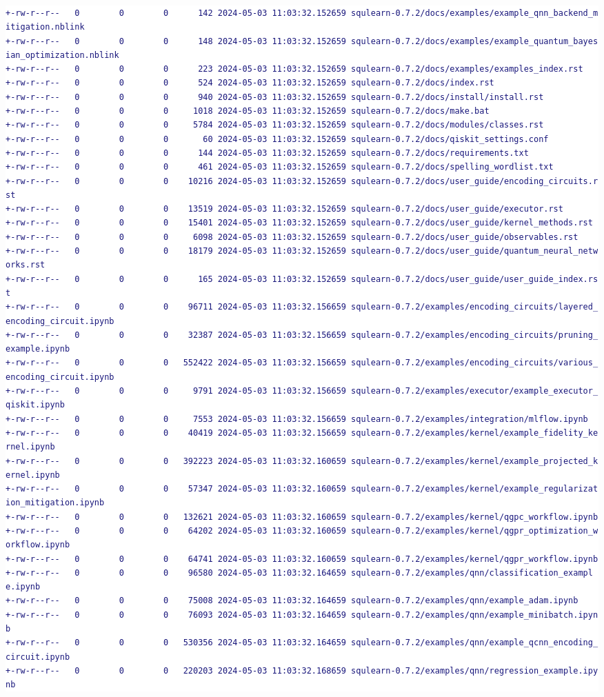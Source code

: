 ```diff
+-rw-r--r--   0        0        0      142 2024-05-03 11:03:32.152659 squlearn-0.7.2/docs/examples/example_qnn_backend_mitigation.nblink
+-rw-r--r--   0        0        0      148 2024-05-03 11:03:32.152659 squlearn-0.7.2/docs/examples/example_quantum_bayesian_optimization.nblink
+-rw-r--r--   0        0        0      223 2024-05-03 11:03:32.152659 squlearn-0.7.2/docs/examples/examples_index.rst
+-rw-r--r--   0        0        0      524 2024-05-03 11:03:32.152659 squlearn-0.7.2/docs/index.rst
+-rw-r--r--   0        0        0      940 2024-05-03 11:03:32.152659 squlearn-0.7.2/docs/install/install.rst
+-rw-r--r--   0        0        0     1018 2024-05-03 11:03:32.152659 squlearn-0.7.2/docs/make.bat
+-rw-r--r--   0        0        0     5784 2024-05-03 11:03:32.152659 squlearn-0.7.2/docs/modules/classes.rst
+-rw-r--r--   0        0        0       60 2024-05-03 11:03:32.152659 squlearn-0.7.2/docs/qiskit_settings.conf
+-rw-r--r--   0        0        0      144 2024-05-03 11:03:32.152659 squlearn-0.7.2/docs/requirements.txt
+-rw-r--r--   0        0        0      461 2024-05-03 11:03:32.152659 squlearn-0.7.2/docs/spelling_wordlist.txt
+-rw-r--r--   0        0        0    10216 2024-05-03 11:03:32.152659 squlearn-0.7.2/docs/user_guide/encoding_circuits.rst
+-rw-r--r--   0        0        0    13519 2024-05-03 11:03:32.152659 squlearn-0.7.2/docs/user_guide/executor.rst
+-rw-r--r--   0        0        0    15401 2024-05-03 11:03:32.152659 squlearn-0.7.2/docs/user_guide/kernel_methods.rst
+-rw-r--r--   0        0        0     6098 2024-05-03 11:03:32.152659 squlearn-0.7.2/docs/user_guide/observables.rst
+-rw-r--r--   0        0        0    18179 2024-05-03 11:03:32.152659 squlearn-0.7.2/docs/user_guide/quantum_neural_networks.rst
+-rw-r--r--   0        0        0      165 2024-05-03 11:03:32.152659 squlearn-0.7.2/docs/user_guide/user_guide_index.rst
+-rw-r--r--   0        0        0    96711 2024-05-03 11:03:32.156659 squlearn-0.7.2/examples/encoding_circuits/layered_encoding_circuit.ipynb
+-rw-r--r--   0        0        0    32387 2024-05-03 11:03:32.156659 squlearn-0.7.2/examples/encoding_circuits/pruning_example.ipynb
+-rw-r--r--   0        0        0   552422 2024-05-03 11:03:32.156659 squlearn-0.7.2/examples/encoding_circuits/various_encoding_circuit.ipynb
+-rw-r--r--   0        0        0     9791 2024-05-03 11:03:32.156659 squlearn-0.7.2/examples/executor/example_executor_qiskit.ipynb
+-rw-r--r--   0        0        0     7553 2024-05-03 11:03:32.156659 squlearn-0.7.2/examples/integration/mlflow.ipynb
+-rw-r--r--   0        0        0    40419 2024-05-03 11:03:32.156659 squlearn-0.7.2/examples/kernel/example_fidelity_kernel.ipynb
+-rw-r--r--   0        0        0   392223 2024-05-03 11:03:32.160659 squlearn-0.7.2/examples/kernel/example_projected_kernel.ipynb
+-rw-r--r--   0        0        0    57347 2024-05-03 11:03:32.160659 squlearn-0.7.2/examples/kernel/example_regularization_mitigation.ipynb
+-rw-r--r--   0        0        0   132621 2024-05-03 11:03:32.160659 squlearn-0.7.2/examples/kernel/qgpc_workflow.ipynb
+-rw-r--r--   0        0        0    64202 2024-05-03 11:03:32.160659 squlearn-0.7.2/examples/kernel/qgpr_optimization_workflow.ipynb
+-rw-r--r--   0        0        0    64741 2024-05-03 11:03:32.160659 squlearn-0.7.2/examples/kernel/qgpr_workflow.ipynb
+-rw-r--r--   0        0        0    96580 2024-05-03 11:03:32.164659 squlearn-0.7.2/examples/qnn/classification_example.ipynb
+-rw-r--r--   0        0        0    75008 2024-05-03 11:03:32.164659 squlearn-0.7.2/examples/qnn/example_adam.ipynb
+-rw-r--r--   0        0        0    76093 2024-05-03 11:03:32.164659 squlearn-0.7.2/examples/qnn/example_minibatch.ipynb
+-rw-r--r--   0        0        0   530356 2024-05-03 11:03:32.164659 squlearn-0.7.2/examples/qnn/example_qcnn_encoding_circuit.ipynb
+-rw-r--r--   0        0        0   220203 2024-05-03 11:03:32.168659 squlearn-0.7.2/examples/qnn/regression_example.ipynb
```